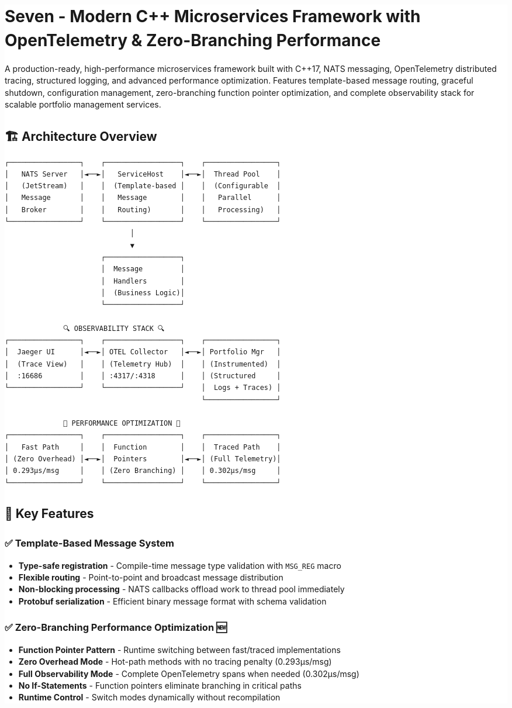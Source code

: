 # Seven - Modern C++ Microservices Framework with OpenTelemetry & Zero-Branching Performance

A production-ready, high-performance microservices framework built with C++17, NATS messaging, OpenTelemetry distributed tracing, structured logging, and advanced performance optimization. Features template-based message routing, graceful shutdown, configuration management, zero-branching function pointer optimization, and complete observability stack for scalable portfolio management services.

## 🏗️ Architecture Overview

```
┌─────────────────┐    ┌──────────────────┐    ┌─────────────────┐
│   NATS Server   │◄──►│   ServiceHost    │◄──►│  Thread Pool    │
│   (JetStream)   │    │  (Template-based │    │  (Configurable  │
│   Message       │    │   Message        │    │   Parallel      │
│   Broker        │    │   Routing)       │    │   Processing)   │
└─────────────────┘    └──────────────────┘    └─────────────────┘
                              │
                              ▼
                       ┌──────────────────┐
                       │  Message         │
                       │  Handlers        │
                       │  (Business Logic)│
                       └──────────────────┘

              🔍 OBSERVABILITY STACK 🔍
┌─────────────────┐    ┌──────────────────┐    ┌─────────────────┐
│  Jaeger UI      │◄──►│ OTEL Collector   │◄──►│ Portfolio Mgr   │
│  (Trace View)   │    │ (Telemetry Hub)  │    │ (Instrumented)  │
│  :16686         │    │ :4317/:4318      │    │ (Structured     │
└─────────────────┘    └──────────────────┘    │  Logs + Traces) │
                                               └─────────────────┘

              🚀 PERFORMANCE OPTIMIZATION 🚀
┌─────────────────┐    ┌──────────────────┐    ┌─────────────────┐
│   Fast Path     │    │  Function        │    │  Traced Path    │
│ (Zero Overhead) │◄──►│  Pointers        │◄──►│ (Full Telemetry)│
│ 0.293μs/msg     │    │ (Zero Branching) │    │ 0.302μs/msg     │
└─────────────────┘    └──────────────────┘    └─────────────────┘
```

## 🚀 Key Features

### ✅ Template-Based Message System
- **Type-safe registration** - Compile-time message type validation with `MSG_REG` macro
- **Flexible routing** - Point-to-point and broadcast message distribution
- **Non-blocking processing** - NATS callbacks offload work to thread pool immediately
- **Protobuf serialization** - Efficient binary message format with schema validation

### ✅ Zero-Branching Performance Optimization 🆕
- **Function Pointer Pattern** - Runtime switching between fast/traced implementations
- **Zero Overhead Mode** - Hot-path methods with no tracing penalty (0.293μs/msg)
- **Full Observability Mode** - Complete OpenTelemetry spans when needed (0.302μs/msg)
- **No If-Statements** - Function pointers eliminate branching in critical paths
- **Runtime Control** - Switch modes dynamically without recompilation
